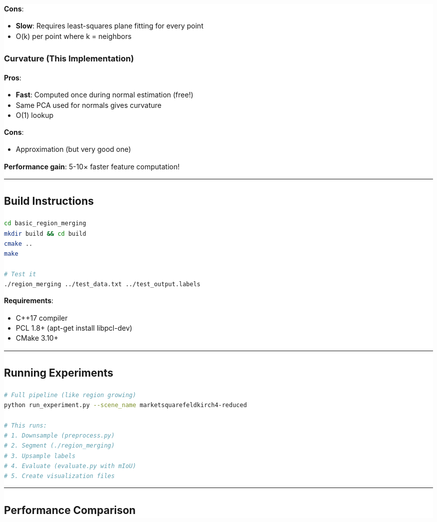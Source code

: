 **Cons**:
- **Slow**: Requires least-squares plane fitting for every point
- O(k) per point where k = neighbors

### Curvature (This Implementation)
**Pros**:
- **Fast**: Computed once during normal estimation (free!)
- Same PCA used for normals gives curvature
- O(1) lookup

**Cons**:
- Approximation (but very good one)

**Performance gain**: 5-10× faster feature computation!

---

## Build Instructions

```bash
cd basic_region_merging
mkdir build && cd build
cmake ..
make

# Test it
./region_merging ../test_data.txt ../test_output.labels
```

**Requirements**:
- C++17 compiler
- PCL 1.8+ (apt-get install libpcl-dev)
- CMake 3.10+

---

## Running Experiments

```bash
# Full pipeline (like region growing)
python run_experiment.py --scene_name marketsquarefeldkirch4-reduced

# This runs:
# 1. Downsample (preprocess.py)
# 2. Segment (./region_merging)
# 3. Upsample labels
# 4. Evaluate (evaluate.py with mIoU)
# 5. Create visualization files
```

---

## Performance Comparison
